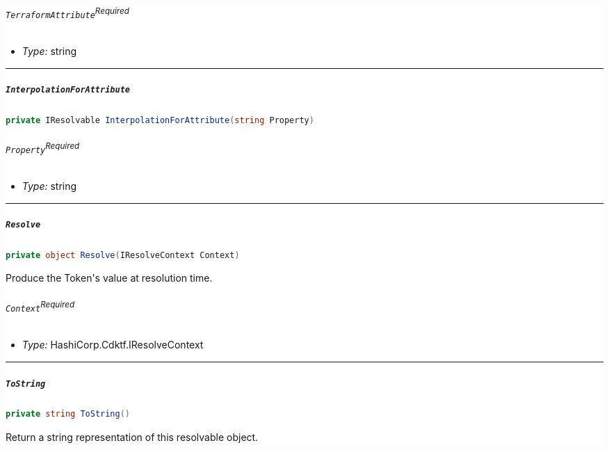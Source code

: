 ###### `TerraformAttribute`<sup>Required</sup> <a name="TerraformAttribute" id="@cdktf/provider-mongodbatlas.dataMongodbatlasFlexClusters.DataMongodbatlasFlexClustersResultsConnectionStringsOutputReference.getStringMapAttribute.parameter.terraformAttribute"></a>

- *Type:* string

---

##### `InterpolationForAttribute` <a name="InterpolationForAttribute" id="@cdktf/provider-mongodbatlas.dataMongodbatlasFlexClusters.DataMongodbatlasFlexClustersResultsConnectionStringsOutputReference.interpolationForAttribute"></a>

```csharp
private IResolvable InterpolationForAttribute(string Property)
```

###### `Property`<sup>Required</sup> <a name="Property" id="@cdktf/provider-mongodbatlas.dataMongodbatlasFlexClusters.DataMongodbatlasFlexClustersResultsConnectionStringsOutputReference.interpolationForAttribute.parameter.property"></a>

- *Type:* string

---

##### `Resolve` <a name="Resolve" id="@cdktf/provider-mongodbatlas.dataMongodbatlasFlexClusters.DataMongodbatlasFlexClustersResultsConnectionStringsOutputReference.resolve"></a>

```csharp
private object Resolve(IResolveContext Context)
```

Produce the Token's value at resolution time.

###### `Context`<sup>Required</sup> <a name="Context" id="@cdktf/provider-mongodbatlas.dataMongodbatlasFlexClusters.DataMongodbatlasFlexClustersResultsConnectionStringsOutputReference.resolve.parameter._context"></a>

- *Type:* HashiCorp.Cdktf.IResolveContext

---

##### `ToString` <a name="ToString" id="@cdktf/provider-mongodbatlas.dataMongodbatlasFlexClusters.DataMongodbatlasFlexClustersResultsConnectionStringsOutputReference.toString"></a>

```csharp
private string ToString()
```

Return a string representation of this resolvable object.
